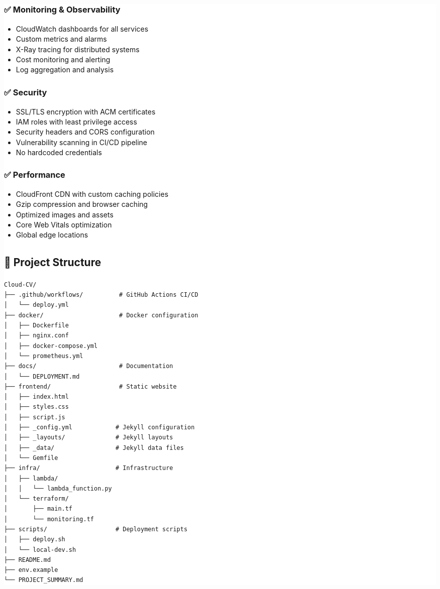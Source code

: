 ### ✅ Monitoring & Observability
- CloudWatch dashboards for all services
- Custom metrics and alarms
- X-Ray tracing for distributed systems
- Cost monitoring and alerting
- Log aggregation and analysis

### ✅ Security
- SSL/TLS encryption with ACM certificates
- IAM roles with least privilege access
- Security headers and CORS configuration
- Vulnerability scanning in CI/CD pipeline
- No hardcoded credentials

### ✅ Performance
- CloudFront CDN with custom caching policies
- Gzip compression and browser caching
- Optimized images and assets
- Core Web Vitals optimization
- Global edge locations

## 📁 Project Structure

```
Cloud-CV/
├── .github/workflows/          # GitHub Actions CI/CD
│   └── deploy.yml
├── docker/                     # Docker configuration
│   ├── Dockerfile
│   ├── nginx.conf
│   ├── docker-compose.yml
│   └── prometheus.yml
├── docs/                       # Documentation
│   └── DEPLOYMENT.md
├── frontend/                   # Static website
│   ├── index.html
│   ├── styles.css
│   ├── script.js
│   ├── _config.yml            # Jekyll configuration
│   ├── _layouts/              # Jekyll layouts
│   ├── _data/                 # Jekyll data files
│   └── Gemfile
├── infra/                     # Infrastructure
│   ├── lambda/
│   │   └── lambda_function.py
│   └── terraform/
│       ├── main.tf
│       └── monitoring.tf
├── scripts/                   # Deployment scripts
│   ├── deploy.sh
│   └── local-dev.sh
├── README.md
├── env.example
└── PROJECT_SUMMARY.md
```
